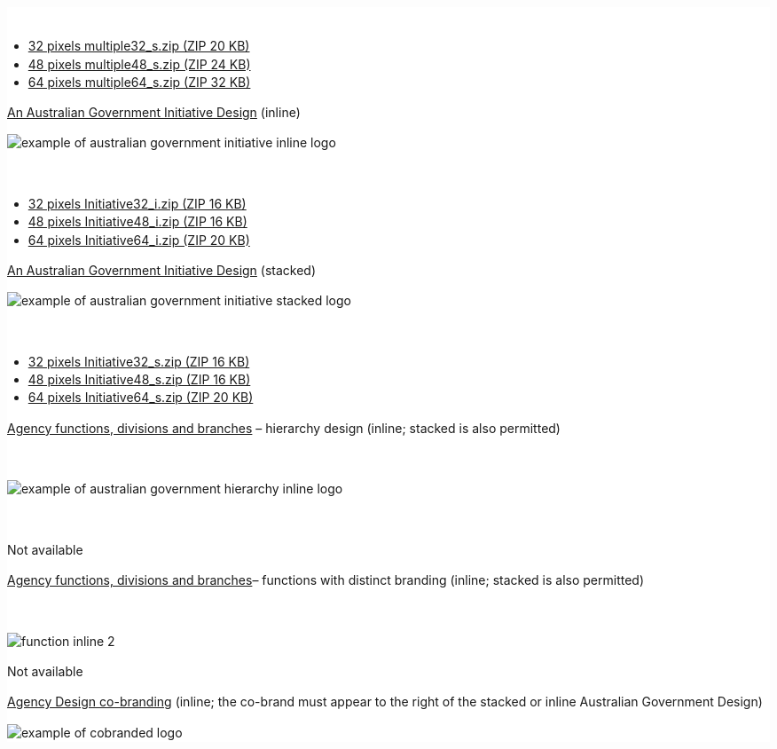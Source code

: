  

-   [32 pixels multiple32\_s.zip (ZIP 20 KB)](http://webguide.gov.au/files/2010/08/multiple32_s.zip)
-   [48 pixels multiple48\_s.zip (ZIP 24 KB)](http://webguide.gov.au/files/2010/08/multiple48_s.zip)
-   [64 pixels multiple64\_s.zip (ZIP 32 KB)](http://webguide.gov.au/files/2010/08/multiple64_s.zip)

[An Australian Government Initiative Design](branding.md#austgovinitative) (inline)

![example of australian government initiative inline logo](../sites/g/files/net466/f/styles/large/public/aagi48inline2.gif%3Fitok=RG8tHdnb)

 

-   [32 pixels Initiative32\_i.zip (ZIP 16 KB)](http://webguide.gov.au/files/2010/08/initiative32_i.zip)
-   [48 pixels Initiative48\_i.zip (ZIP 16 KB)](http://webguide.gov.au/files/2010/08/initiative48_i.zip)
-   [64 pixels Initiative64\_i.zip (ZIP 20 KB)](http://webguide.gov.au/files/2010/08/initiative64_i.zip)

[An Australian Government Initiative Design](branding.md#austgovinitative) (stacked)

![example of australian government initiative stacked logo](../sites/g/files/net466/f/styles/large/public/aagi48stacked2.gif%3Fitok=roZOo-WE)

 

-   [32 pixels Initiative32\_s.zip (ZIP 16 KB)](http://webguide.gov.au/files/2010/08/initiative32_s.zip)
-   [48 pixels Initiative48\_s.zip (ZIP 16 KB)](http://webguide.gov.au/files/2010/08/initiative48_s.zip)
-   [64 pixels Initiative64\_s.zip (ZIP 20 KB)](http://webguide.gov.au/files/2010/08/initiative64_s.zip)

[Agency functions, divisions and branches](branding.md#agencyfunctions) – hierarchy design (inline; stacked is also permitted)

 

![example of australian government hierarchy inline logo](../sites/g/files/net466/f/styles/large/public/hierarchy_inline_sample.jpg%3Fitok=wodA8XPp)

 

Not available

[Agency functions, divisions and branches](branding.md#agencyfunctions)– functions with distinct branding (inline; stacked is also permitted)

 

![function inline 2](../sites/g/files/net466/f/styles/large/public/function_inline_0.jpg%3Fitok=2lUVlVHZ)

Not available

[Agency Design co-branding](branding.md#cobrand) (inline; the co-brand must appear to the right of the stacked or inline Australian Government Design)

![example of cobranded logo](../sites/g/files/net466/f/styles/large/public/cobranded-design_0.gif%3Fitok=-ZTntiOr)
